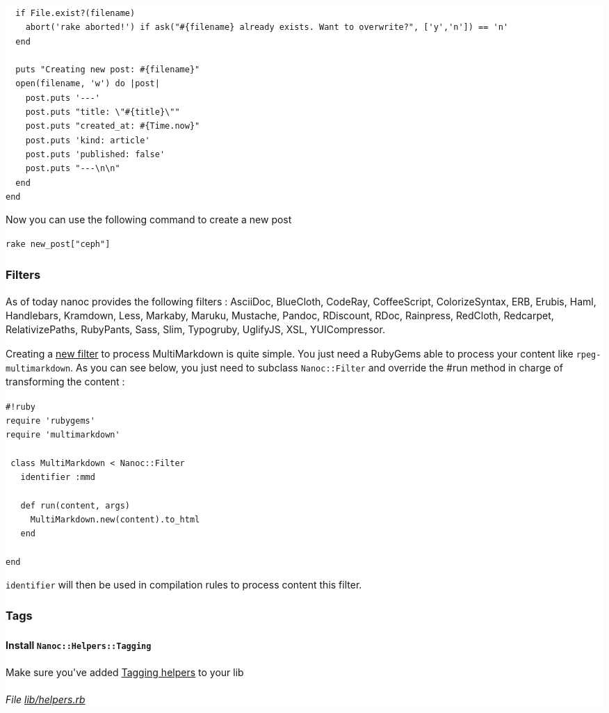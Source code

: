 	  if File.exist?(filename)
	    abort('rake aborted!') if ask("#{filename} already exists. Want to overwrite?", ['y','n']) == 'n'
	  end
	
	  puts "Creating new post: #{filename}"
	  open(filename, 'w') do |post|
	    post.puts '---'
	    post.puts "title: \"#{title}\""
	    post.puts "created_at: #{Time.now}"
	    post.puts 'kind: article'
	    post.puts 'published: false'
	    post.puts "---\n\n"
	  end
	end

Now you can use the following command to create a new post

	rake new_post["ceph"]

### Filters

As of today nanoc provides the following filters : AsciiDoc, BlueCloth, CodeRay, CoffeeScript, ColorizeSyntax, ERB, Erubis, Haml, Handlebars, Kramdown, Less, Markaby, Maruku, Mustache, Pandoc, RDiscount, RDoc, Rainpress, RedCloth, Redcarpet, RelativizePaths, RubyPants, Sass, Slim, Typogruby, UglifyJS, XSL, YUICompressor.

Creating a [new filter](http://nanoc.stoneship.org/docs/5-advanced-concepts/#writing-filters) to process MultiMarkdown is quite simple. You just need a RubyGems able to process your content like `rpeg-multimarkdown`. As you can see below, you just need to subclass `Nanoc::Filter` and override the #run method in charge of transforming the content :

	#!ruby
	require 'rubygems'
	require 'multimarkdown'
	 
	 class MultiMarkdown < Nanoc::Filter
	   identifier :mmd
	 
	   def run(content, args)
	   	 MultiMarkdown.new(content).to_html
	   end
	
	end

`identifier` will then be used in compilation rules to process content this filter. 

### Tags

#### **Install** `Nanoc::Helpers::Tagging`

Make sure you've added [Tagging helpers](https://github.com/ddfreyne/nanoc/blob/master/lib/nanoc/helpers/tagging.rb) to your lib

###### File [lib/helpers.rb](https://github.com/planetrobbie/www.yet.org/blob/master/lib/helpers.rb)
